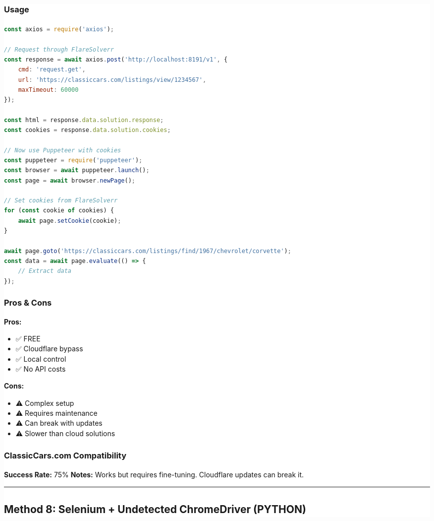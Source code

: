 ### Usage

```javascript
const axios = require('axios');

// Request through FlareSolverr
const response = await axios.post('http://localhost:8191/v1', {
    cmd: 'request.get',
    url: 'https://classiccars.com/listings/view/1234567',
    maxTimeout: 60000
});

const html = response.data.solution.response;
const cookies = response.data.solution.cookies;

// Now use Puppeteer with cookies
const puppeteer = require('puppeteer');
const browser = await puppeteer.launch();
const page = await browser.newPage();

// Set cookies from FlareSolverr
for (const cookie of cookies) {
    await page.setCookie(cookie);
}

await page.goto('https://classiccars.com/listings/find/1967/chevrolet/corvette');
const data = await page.evaluate(() => {
    // Extract data
});
```

### Pros & Cons

**Pros:**
- ✅ FREE
- ✅ Cloudflare bypass
- ✅ Local control
- ✅ No API costs

**Cons:**
- ⚠️ Complex setup
- ⚠️ Requires maintenance
- ⚠️ Can break with updates
- ⚠️ Slower than cloud solutions

### ClassicCars.com Compatibility

**Success Rate:** 75%
**Notes:** Works but requires fine-tuning. Cloudflare updates can break it.

---

## Method 8: Selenium + Undetected ChromeDriver (PYTHON)
